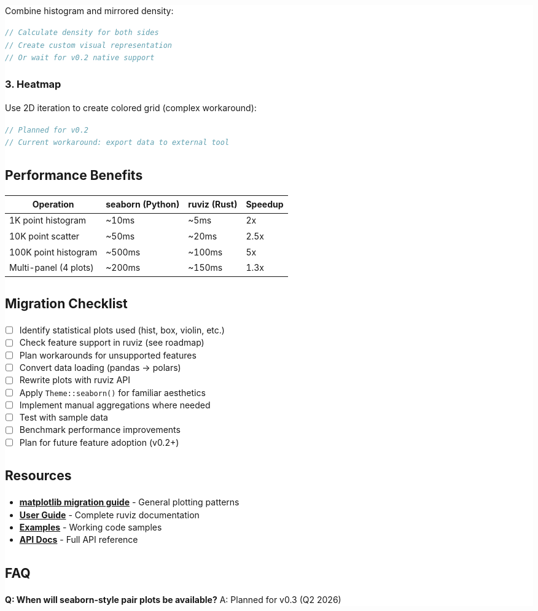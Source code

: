 Combine histogram and mirrored density:

```rust
// Calculate density for both sides
// Create custom visual representation
// Or wait for v0.2 native support
```

### 3. Heatmap

Use 2D iteration to create colored grid (complex workaround):

```rust
// Planned for v0.2
// Current workaround: export data to external tool
```

## Performance Benefits

| Operation | seaborn (Python) | ruviz (Rust) | Speedup |
|-----------|------------------|--------------|---------|
| 1K point histogram | ~10ms | ~5ms | 2x |
| 10K point scatter | ~50ms | ~20ms | 2.5x |
| 100K point histogram | ~500ms | ~100ms | 5x |
| Multi-panel (4 plots) | ~200ms | ~150ms | 1.3x |

## Migration Checklist

- [ ] Identify statistical plots used (hist, box, violin, etc.)
- [ ] Check feature support in ruviz (see roadmap)
- [ ] Plan workarounds for unsupported features
- [ ] Convert data loading (pandas → polars)
- [ ] Rewrite plots with ruviz API
- [ ] Apply `Theme::seaborn()` for familiar aesthetics
- [ ] Implement manual aggregations where needed
- [ ] Test with sample data
- [ ] Benchmark performance improvements
- [ ] Plan for future feature adoption (v0.2+)

## Resources

- **[matplotlib migration guide](matplotlib.md)** - General plotting patterns
- **[User Guide](../guide/README.md)** - Complete ruviz documentation
- **[Examples](../../examples/)** - Working code samples
- **[API Docs](https://docs.rs/ruviz)** - Full API reference

## FAQ

**Q: When will seaborn-style pair plots be available?**
A: Planned for v0.3 (Q2 2026)
